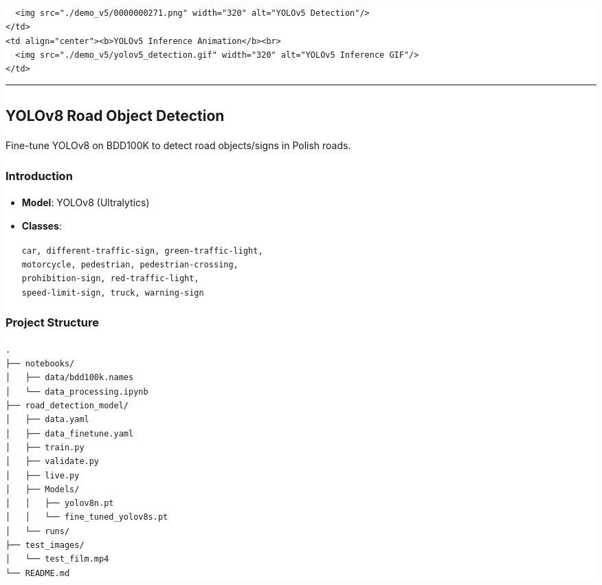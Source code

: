       <img src="./demo_v5/0000000271.png" width="320" alt="YOLOv5 Detection"/>
    </td>
    <td align="center"><b>YOLOv5 Inference Animation</b><br>
      <img src="./demo_v5/yolov5_detection.gif" width="320" alt="YOLOv5 Inference GIF"/>
    </td>
  </tr>
</table>

---

## YOLOv8 Road Object Detection

Fine-tune YOLOv8 on BDD100K to detect road objects/signs in Polish roads.

### Introduction

* **Model**: YOLOv8 (Ultralytics)
* **Classes**:

  ```
  car, different-traffic-sign, green-traffic-light,
  motorcycle, pedestrian, pedestrian-crossing,
  prohibition-sign, red-traffic-light,
  speed-limit-sign, truck, warning-sign
  ```

### Project Structure

```
.
├── notebooks/
│   ├── data/bdd100k.names
│   └── data_processing.ipynb
├── road_detection_model/
│   ├── data.yaml
│   ├── data_finetune.yaml
│   ├── train.py
│   ├── validate.py
│   ├── live.py
│   ├── Models/
│   │   ├── yolov8n.pt
│   │   └── fine_tuned_yolov8s.pt
│   └── runs/
├── test_images/
│   └── test_film.mp4
└── README.md
```
